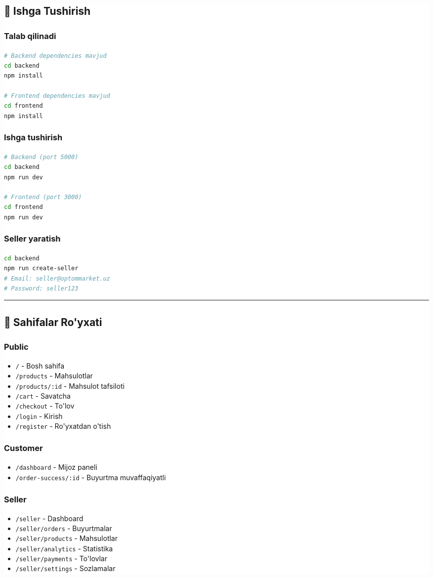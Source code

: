 ## 🚀 Ishga Tushirish

### Talab qilinadi
```bash
# Backend dependencies mavjud
cd backend
npm install

# Frontend dependencies mavjud
cd frontend
npm install
```

### Ishga tushirish
```bash
# Backend (port 5000)
cd backend
npm run dev

# Frontend (port 3000)
cd frontend
npm run dev
```

### Seller yaratish
```bash
cd backend
npm run create-seller
# Email: seller@optommarket.uz
# Password: seller123
```

---

## 📱 Sahifalar Ro'yxati

### Public
- `/` - Bosh sahifa
- `/products` - Mahsulotlar
- `/products/:id` - Mahsulot tafsiloti
- `/cart` - Savatcha
- `/checkout` - To'lov
- `/login` - Kirish
- `/register` - Ro'yxatdan o'tish

### Customer
- `/dashboard` - Mijoz paneli
- `/order-success/:id` - Buyurtma muvaffaqiyatli

### Seller
- `/seller` - Dashboard
- `/seller/orders` - Buyurtmalar
- `/seller/products` - Mahsulotlar
- `/seller/analytics` - Statistika
- `/seller/payments` - To'lovlar
- `/seller/settings` - Sozlamalar
